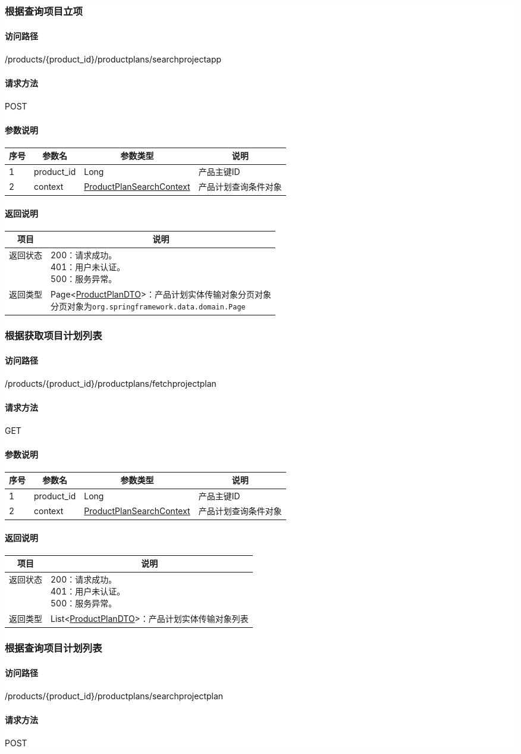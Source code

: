 ### 根据查询项目立项
#### 访问路径
/products/{product_id}/productplans/searchprojectapp

#### 请求方法
POST

#### 参数说明
| 序号 | 参数名 | 参数类型 | 说明 |
| ---- | ---- | ---- | ---- |
| 1 | product_id | Long | 产品主键ID |
| 2 | context | [ProductPlanSearchContext](#ProductPlanSearchContext) | 产品计划查询条件对象 |

#### 返回说明
| 项目 | 说明 |
| ---- | ---- |
| 返回状态 | 200：请求成功。<br>401：用户未认证。<br>500：服务异常。 |
| 返回类型 | Page<[ProductPlanDTO](#ProductPlanDTO)>：产品计划实体传输对象分页对象<br>分页对象为`org.springframework.data.domain.Page` |

### 根据获取项目计划列表
#### 访问路径
/products/{product_id}/productplans/fetchprojectplan

#### 请求方法
GET

#### 参数说明
| 序号 | 参数名 | 参数类型 | 说明 |
| ---- | ---- | ---- | ---- |
| 1 | product_id | Long | 产品主键ID |
| 2 | context | [ProductPlanSearchContext](#ProductPlanSearchContext) | 产品计划查询条件对象 |

#### 返回说明
| 项目 | 说明 |
| ---- | ---- |
| 返回状态 | 200：请求成功。<br>401：用户未认证。<br>500：服务异常。 |
| 返回类型 | List<[ProductPlanDTO](#ProductPlanDTO)>：产品计划实体传输对象列表 |

### 根据查询项目计划列表
#### 访问路径
/products/{product_id}/productplans/searchprojectplan

#### 请求方法
POST
